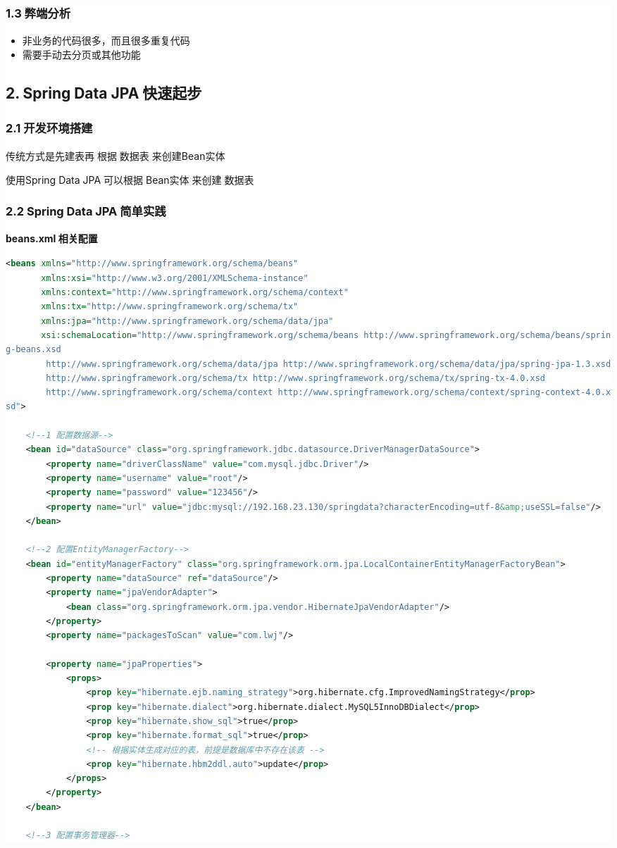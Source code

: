 ### 1.3 弊端分析

- 非业务的代码很多，而且很多重复代码
- 需要手动去分页或其他功能

## 2. Spring Data JPA 快速起步

### 2.1 开发环境搭建

传统方式是先建表再 根据 数据表 来创建Bean实体

使用Spring Data JPA 可以根据 Bean实体 来创建 数据表

### 2.2 Spring Data JPA 简单实践

**beans.xml 相关配置**

```xml
<beans xmlns="http://www.springframework.org/schema/beans"
       xmlns:xsi="http://www.w3.org/2001/XMLSchema-instance"
       xmlns:context="http://www.springframework.org/schema/context"
       xmlns:tx="http://www.springframework.org/schema/tx"
       xmlns:jpa="http://www.springframework.org/schema/data/jpa"
       xsi:schemaLocation="http://www.springframework.org/schema/beans http://www.springframework.org/schema/beans/spring-beans.xsd
		http://www.springframework.org/schema/data/jpa http://www.springframework.org/schema/data/jpa/spring-jpa-1.3.xsd
		http://www.springframework.org/schema/tx http://www.springframework.org/schema/tx/spring-tx-4.0.xsd
		http://www.springframework.org/schema/context http://www.springframework.org/schema/context/spring-context-4.0.xsd">

    <!--1 配置数据源-->
    <bean id="dataSource" class="org.springframework.jdbc.datasource.DriverManagerDataSource">
        <property name="driverClassName" value="com.mysql.jdbc.Driver"/>
        <property name="username" value="root"/>
        <property name="password" value="123456"/>
        <property name="url" value="jdbc:mysql://192.168.23.130/springdata?characterEncoding=utf-8&amp;useSSL=false"/>
    </bean>

    <!--2 配置EntityManagerFactory-->
    <bean id="entityManagerFactory" class="org.springframework.orm.jpa.LocalContainerEntityManagerFactoryBean">
        <property name="dataSource" ref="dataSource"/>
        <property name="jpaVendorAdapter">
            <bean class="org.springframework.orm.jpa.vendor.HibernateJpaVendorAdapter"/>
        </property>
        <property name="packagesToScan" value="com.lwj"/>

        <property name="jpaProperties">
            <props>
                <prop key="hibernate.ejb.naming_strategy">org.hibernate.cfg.ImprovedNamingStrategy</prop>
                <prop key="hibernate.dialect">org.hibernate.dialect.MySQL5InnoDBDialect</prop>
                <prop key="hibernate.show_sql">true</prop>
                <prop key="hibernate.format_sql">true</prop>
                <!-- 根据实体生成对应的表，前提是数据库中不存在该表 -->
                <prop key="hibernate.hbm2ddl.auto">update</prop>
            </props>
        </property>
    </bean>

    <!--3 配置事务管理器-->
```